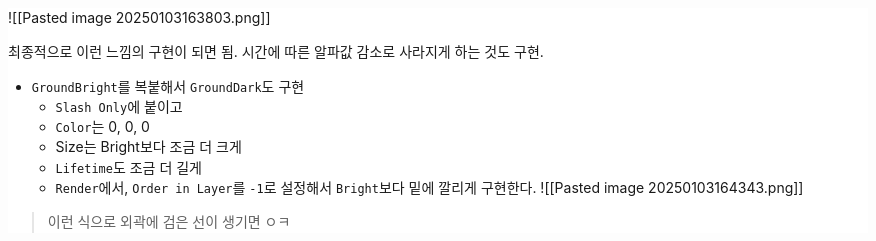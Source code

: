 ![[Pasted image 20250103163803.png]]

최종적으로 이런 느낌의 구현이 되면 됨. 시간에 따른 알파값 감소로 사라지게 하는 것도 구현.


- `GroundBright`를 복붙해서 `GroundDark`도 구현
	- `Slash Only`에 붙이고
	- `Color`는 0, 0, 0
	- Size는 Bright보다 조금 더 크게
	- `Lifetime`도 조금 더 길게
	- `Render`에서, `Order in Layer`를 `-1`로 설정해서 `Bright`보다 밑에 깔리게 구현한다.
![[Pasted image 20250103164343.png]]
> 이런 식으로 외곽에 검은 선이 생기면 ㅇㅋ

